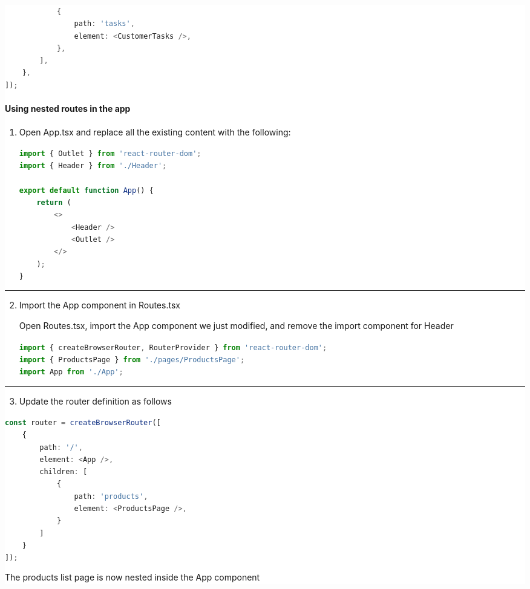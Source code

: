 ```typescript
            {
                path: 'tasks',
                element: <CustomerTasks />,
            },
        ],
    },
]);
```

#### Using nested routes in the app

1) Open App.tsx and replace all the existing content with the following:

    ```typescript
    import { Outlet } from 'react-router-dom';
    import { Header } from './Header';

    export default function App() {
        return (
            <>
                <Header />
                <Outlet />
            </>
        );
    }
    ```

<hr>

2) Import the App component in Routes.tsx

    Open Routes.tsx, import the App component we just modified, and remove the import component for Header



    ```typescript
    import { createBrowserRouter, RouterProvider } from 'react-router-dom';
    import { ProductsPage } from './pages/ProductsPage';
    import App from './App';
    ````

<hr>

3) Update the router definition as follows

```typescript
const router = createBrowserRouter([
    {
        path: '/',
        element: <App />,
        children: [
            {
                path: 'products',
                element: <ProductsPage />,
            }
        ]
    }
]);
```
The products list page is now nested inside the App component

